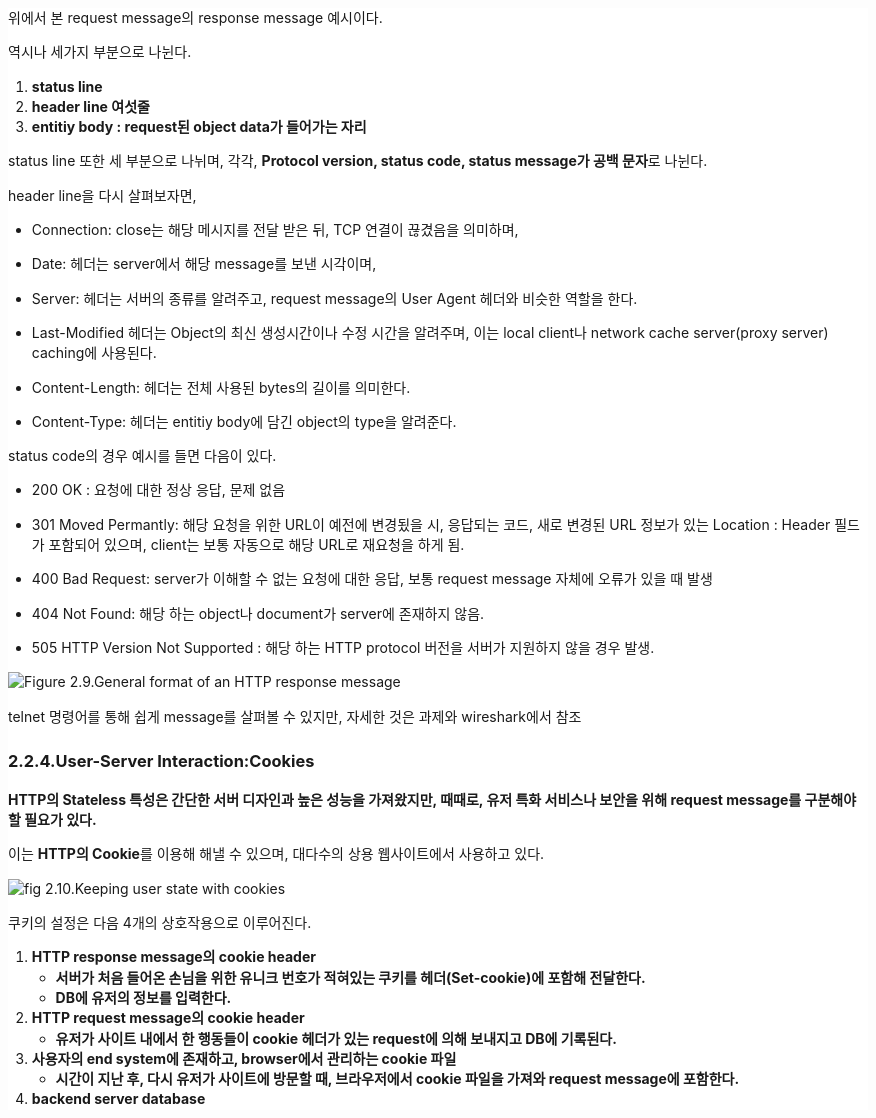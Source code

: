 위에서 본 request message의 response message 예시이다.

역시나 세가지 부분으로 나뉜다.

1. **status line**
2. **header line 여섯줄**
3. **entitiy body : request된 object data가 들어가는 자리**

status line 또한 세 부분으로 나뉘며, 각각, **Protocol version, status code, status message가 공백 문자**로 나뉜다.

header line을 다시 살펴보자면,

- Connection: close는 해당 메시지를 전달 받은 뒤, TCP 연결이 끊겼음을 의미하며,

- Date: 헤더는 server에서 해당 message를 보낸 시각이며,

- Server: 헤더는 서버의 종류를 알려주고, request message의 User Agent 헤더와 비슷한 역할을 한다.

- Last-Modified 헤더는 Object의 최신 생성시간이나 수정 시간을 알려주며, 이는 local client나 network cache server(proxy server) caching에 사용된다.

- Content-Length: 헤더는 전체 사용된 bytes의 길이를 의미한다.

- Content-Type: 헤더는 entitiy body에 담긴 object의 type을 알려준다.

status code의 경우 예시를 들면 다음이 있다.

- 200 OK : 요청에 대한 정상 응답, 문제 없음

- 301 Moved Permantly: 해당 요청을 위한 URL이 예전에 변경됬을 시, 응답되는 코드, 새로 변경된 URL 정보가 있는 Location : Header 필드가 포함되어 있으며, client는 보통 자동으로 해당 URL로 재요청을 하게 됨.

- 400 Bad Request: server가 이해할 수 없는 요청에 대한 응답, 보통 request message 자체에 오류가 있을 때 발생

- 404 Not Found: 해당 하는 object나 document가 server에 존재하지 않음.

- 505 HTTP Version Not Supported : 해당 하는 HTTP protocol 버전을 서버가 지원하지 않을 경우 발생.

![Figure 2.9.General format of an HTTP response message](image-20211018095121599.png)

telnet 명령어를 통해 쉽게 message를 살펴볼 수 있지만, 자세한 것은 과제와 wireshark에서 참조

### 2.2.4.User-Server Interaction:Cookies

**HTTP의 Stateless 특성은 간단한 서버 디자인과 높은 성능을 가져왔지만, 때때로, 유저 특화 서비스나 보안을 위해 request message를 구분해야할 필요가 있다.**

이는 **HTTP의 Cookie**를 이용해 해낼 수 있으며, 대다수의 상용 웹사이트에서 사용하고 있다.

![fig 2.10.Keeping user state with cookies](image-20211018095234778.png)

쿠키의 설정은 다음 4개의 상호작용으로 이루어진다.

1. **HTTP response message의 cookie header** 
   - **서버가 처음 들어온 손님을 위한 유니크 번호가 적혀있는 쿠키를 헤더(Set-cookie)에 포함해 전달한다.**
   - **DB에 유저의 정보를 입력한다.**
2. **HTTP request message의 cookie header**
   - **유저가 사이트 내에서 한 행동들이 cookie 헤더가 있는 request에 의해 보내지고 DB에 기록된다.**
3. **사용자의 end system에 존재하고, browser에서 관리하는 cookie 파일**
   - **시간이 지난 후, 다시 유저가 사이트에 방문할 때, 브라우저에서 cookie 파일을 가져와 request message에 포함한다.**
4. **backend server database**
